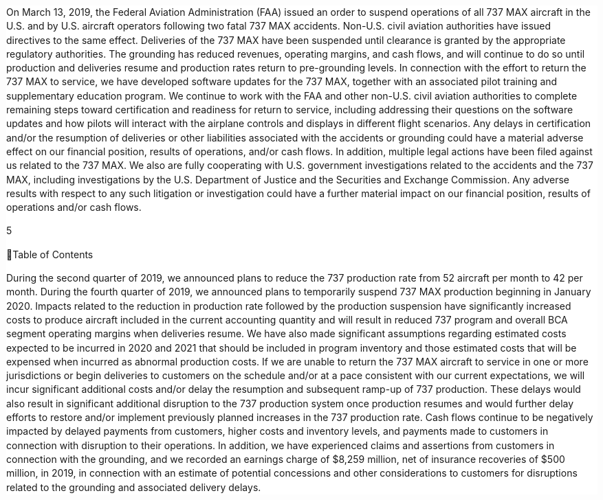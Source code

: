 On March 13, 2019, the Federal Aviation Administration (FAA) issued an order to suspend operations of all 737 MAX aircraft in the U.S. and by U.S.
aircraft operators following two fatal 737 MAX accidents. Non-U.S. civil aviation authorities have issued directives to the same effect. Deliveries of
the  737  MAX  have  been  suspended  until  clearance  is  granted  by  the  appropriate  regulatory  authorities.  The  grounding  has  reduced  revenues,
operating margins, and cash flows, and will continue to do so until production and deliveries resume and production rates return to pre-grounding
levels.  In  connection  with  the  effort  to  return  the  737  MAX  to  service,  we  have  developed  software  updates  for  the  737  MAX,  together  with  an
associated pilot training and supplementary education program. We continue to work with the FAA and other non-U.S. civil aviation authorities to
complete remaining steps toward certification and readiness for return to service, including addressing their questions on the software updates and
how  pilots  will  interact  with  the  airplane  controls  and  displays  in  different  flight  scenarios.  Any  delays  in  certification  and/or  the  resumption  of
deliveries  or  other  liabilities  associated  with  the  accidents  or  grounding  could  have  a  material  adverse  effect  on  our  financial  position,  results  of
operations, and/or cash flows. In addition, multiple legal actions have been filed against us related to the 737 MAX. We also are fully cooperating
with U.S. government investigations related to the accidents and the 737 MAX, including investigations by the U.S. Department of Justice and the
Securities and Exchange Commission. Any adverse results with respect to any such litigation or investigation could have a further material impact
on our financial position, results of operations and/or cash flows.

5

Table of Contents

During the second quarter of 2019, we announced plans to reduce the 737 production rate from 52 aircraft per month to 42 per month. During the
fourth  quarter  of  2019,  we  announced  plans  to  temporarily  suspend  737  MAX  production  beginning  in  January  2020.  Impacts  related  to  the
reduction  in  production  rate  followed  by  the  production  suspension  have  significantly  increased  costs  to  produce  aircraft  included  in  the  current
accounting  quantity  and  will  result  in  reduced  737  program  and  overall  BCA  segment  operating  margins  when  deliveries  resume.  We  have  also
made significant assumptions regarding estimated costs expected to be incurred in 2020 and 2021 that should be included in program inventory and
those estimated costs that will be expensed when incurred as abnormal production costs. If we are unable to return the 737 MAX aircraft to service
in one or more jurisdictions or begin deliveries to customers on the schedule and/or at a pace consistent with our current expectations, we will incur
significant  additional  costs  and/or  delay  the  resumption  and  subsequent  ramp-up  of  737  production.  These  delays  would  also  result  in  significant
additional disruption to the 737 production system once production resumes and would further delay efforts to restore and/or implement previously
planned increases  in the 737 production  rate.  Cash flows  continue  to be negatively  impacted  by delayed payments  from  customers,  higher costs
and inventory levels, and payments made to customers in connection with disruption to their operations. In addition, we have experienced claims
and assertions from customers in connection with the grounding, and we recorded an earnings charge of $8,259 million, net of insurance recoveries
of $500 million, in 2019, in connection with an estimate of potential concessions and other considerations to customers for disruptions related to the
grounding and associated delivery delays.
